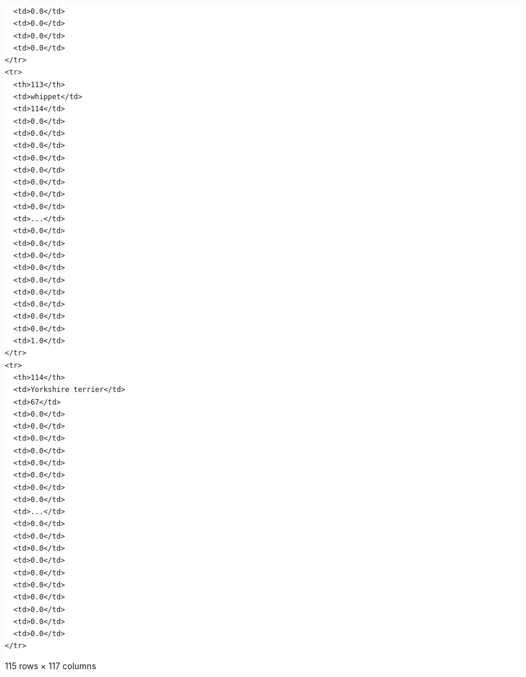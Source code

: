       <td>0.0</td>
      <td>0.0</td>
      <td>0.0</td>
      <td>0.0</td>
    </tr>
    <tr>
      <th>113</th>
      <td>whippet</td>
      <td>114</td>
      <td>0.0</td>
      <td>0.0</td>
      <td>0.0</td>
      <td>0.0</td>
      <td>0.0</td>
      <td>0.0</td>
      <td>0.0</td>
      <td>0.0</td>
      <td>...</td>
      <td>0.0</td>
      <td>0.0</td>
      <td>0.0</td>
      <td>0.0</td>
      <td>0.0</td>
      <td>0.0</td>
      <td>0.0</td>
      <td>0.0</td>
      <td>0.0</td>
      <td>1.0</td>
    </tr>
    <tr>
      <th>114</th>
      <td>Yorkshire terrier</td>
      <td>67</td>
      <td>0.0</td>
      <td>0.0</td>
      <td>0.0</td>
      <td>0.0</td>
      <td>0.0</td>
      <td>0.0</td>
      <td>0.0</td>
      <td>0.0</td>
      <td>...</td>
      <td>0.0</td>
      <td>0.0</td>
      <td>0.0</td>
      <td>0.0</td>
      <td>0.0</td>
      <td>0.0</td>
      <td>0.0</td>
      <td>0.0</td>
      <td>0.0</td>
      <td>0.0</td>
    </tr>
  </tbody>
</table>
<p>115 rows × 117 columns</p>
</div>
